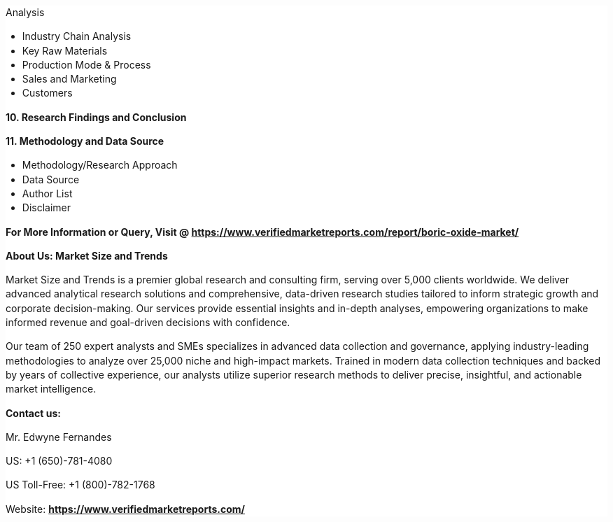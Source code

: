 Analysis</strong></p><ul><li>Industry Chain Analysis</li><li>Key Raw Materials</li><li>Production Mode &amp; Process</li><li>Sales and Marketing</li><li>Customers</li></ul><p><strong>10. Research Findings and Conclusion</strong></p><p><strong>11. Methodology and Data Source</strong></p><ul><li>Methodology/Research Approach</li><li>Data Source</li><li>Author List</li><li>Disclaimer</li></ul></p><p><strong>For More Information or Query, Visit @ <a href="https://www.verifiedmarketreports.com/report/boric-oxide-market/">https://www.verifiedmarketreports.com/report/boric-oxide-market/</a></strong></p><p><strong>About Us: Market Size and Trends</strong></p><p>Market Size and Trends is a premier global research and consulting firm, serving over 5,000 clients worldwide. We deliver advanced analytical research solutions and comprehensive, data-driven research studies tailored to inform strategic growth and corporate decision-making. Our services provide essential insights and in-depth analyses, empowering organizations to make informed revenue and goal-driven decisions with confidence.</p><p>Our team of 250 expert analysts and SMEs specializes in advanced data collection and governance, applying industry-leading methodologies to analyze over 25,000 niche and high-impact markets. Trained in modern data collection techniques and backed by years of collective experience, our analysts utilize superior research methods to deliver precise, insightful, and actionable market intelligence.</p><p><strong>Contact us:</strong></p><p>Mr. Edwyne Fernandes</p><p>US: +1 (650)-781-4080</p><p>US Toll-Free: +1 (800)-782-1768</p><p>Website: <strong><a href="https://www.verifiedmarketreports.com/">https://www.verifiedmarketreports.com/</a></strong></p>
